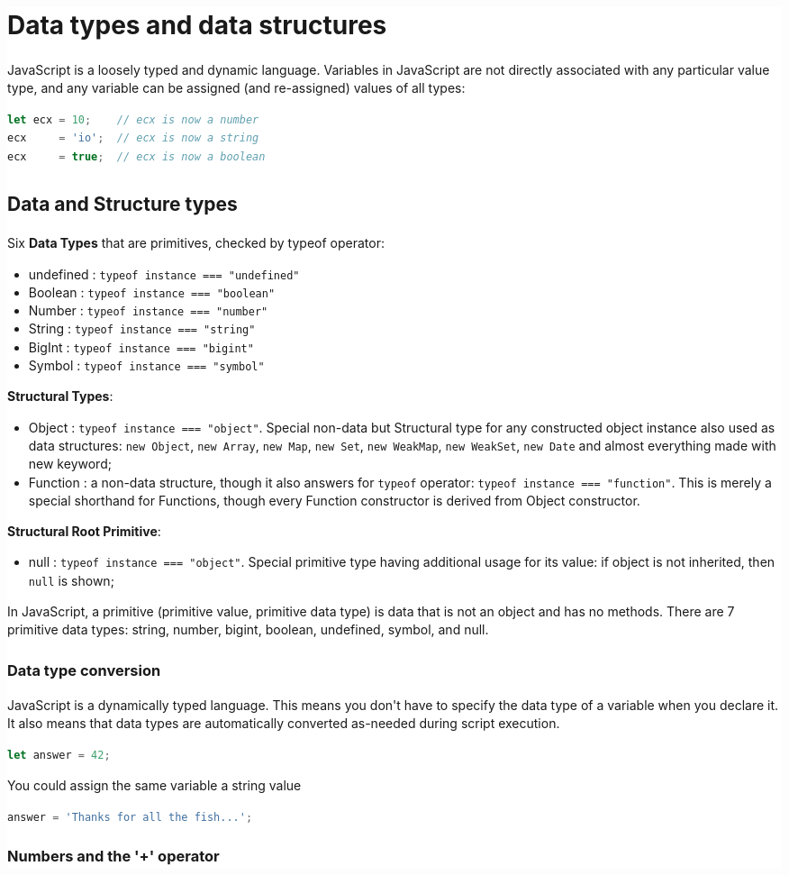 # Data types and data structures

JavaScript is a loosely typed and dynamic language. Variables in JavaScript are not directly associated with any particular value type, and any variable can be assigned (and re-assigned) values of all types:
```javascript
let ecx = 10;    // ecx is now a number
ecx     = 'io';  // ecx is now a string
ecx     = true;  // ecx is now a boolean
```

## Data and Structure types

Six **Data Types** that are primitives, checked by typeof operator:
- undefined : `typeof instance === "undefined"`
- Boolean : `typeof instance === "boolean"`
- Number : `typeof instance === "number"`
- String : `typeof instance === "string"`
- BigInt : `typeof instance === "bigint"`
- Symbol : `typeof instance === "symbol"`

**Structural Types**:
- Object : `typeof instance === "object"`. Special non-data but Structural type for any constructed object instance also used as data structures: `new Object`, `new Array`, `new Map`, `new Set`, `new WeakMap`, `new WeakSet`, `new Date` and almost everything made with new keyword;
- Function : a non-data structure, though it also answers for `typeof` operator: `typeof instance === "function"`. This is merely a special shorthand for Functions, though every Function constructor is derived from Object constructor.

**Structural Root Primitive**:
- null : `typeof instance === "object"`. Special primitive type having additional usage for its value: if object is not inherited, then `null` is shown;

In JavaScript, a primitive (primitive value, primitive data type) is data that is not an object and has no methods. There are 7 primitive data types: string, number, bigint, boolean, undefined, symbol, and null.

### Data type conversion

JavaScript is a dynamically typed language. This means you don't have to specify the data type of a variable when you declare it. It also means that data types are automatically converted as-needed during script execution.

```javascript
let answer = 42;
```

You could assign the same variable a string value

```javascript
answer = 'Thanks for all the fish...';
```

### Numbers and the '+' operator
